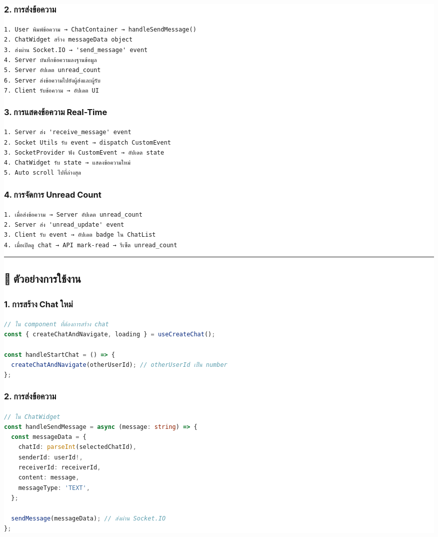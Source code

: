 ### 2. **การส่งข้อความ**
```
1. User พิมพ์ข้อความ → ChatContainer → handleSendMessage()
2. ChatWidget สร้าง messageData object
3. ส่งผ่าน Socket.IO → 'send_message' event
4. Server บันทึกข้อความลงฐานข้อมูล
5. Server อัปเดต unread_count
6. Server ส่งข้อความไปยังผู้ส่งและผู้รับ
7. Client รับข้อความ → อัปเดต UI
```

### 3. **การแสดงข้อความ Real-Time**
```
1. Server ส่ง 'receive_message' event
2. Socket Utils รับ event → dispatch CustomEvent
3. SocketProvider ฟัง CustomEvent → อัปเดต state
4. ChatWidget รับ state → แสดงข้อความใหม่
5. Auto scroll ไปที่ล่างสุด
```

### 4. **การจัดการ Unread Count**
```
1. เมื่อส่งข้อความ → Server อัปเดต unread_count
2. Server ส่ง 'unread_update' event
3. Client รับ event → อัปเดต badge ใน ChatList
4. เมื่อเปิดดู chat → API mark-read → รีเซ็ต unread_count
```

---

## 🎯 ตัวอย่างการใช้งาน

### 1. **การสร้าง Chat ใหม่**
```typescript
// ใน component ที่ต้องการสร้าง chat
const { createChatAndNavigate, loading } = useCreateChat();

const handleStartChat = () => {
  createChatAndNavigate(otherUserId); // otherUserId เป็น number
};
```

### 2. **การส่งข้อความ**
```typescript
// ใน ChatWidget
const handleSendMessage = async (message: string) => {
  const messageData = {
    chatId: parseInt(selectedChatId),
    senderId: userId!,
    receiverId: receiverId,
    content: message,
    messageType: 'TEXT',
  };
  
  sendMessage(messageData); // ส่งผ่าน Socket.IO
};
```
